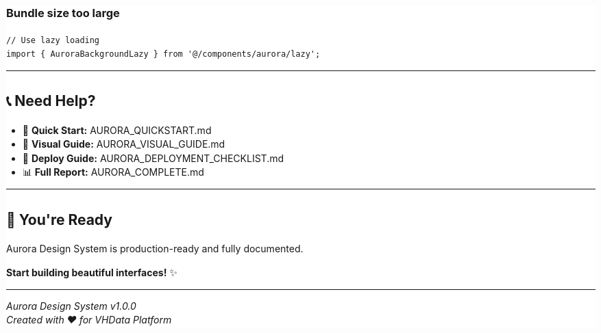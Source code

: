 ### Bundle size too large

```tsx
// Use lazy loading
import { AuroraBackgroundLazy } from '@/components/aurora/lazy';
```

---

## 📞 Need Help?

- 📘 **Quick Start:** AURORA_QUICKSTART.md
- 🎨 **Visual Guide:** AURORA_VISUAL_GUIDE.md
- 🚀 **Deploy Guide:** AURORA_DEPLOYMENT_CHECKLIST.md
- 📊 **Full Report:** AURORA_COMPLETE.md

---

## 🎉 You're Ready

Aurora Design System is production-ready and fully documented.

**Start building beautiful interfaces!** ✨

---

*Aurora Design System v1.0.0*  
*Created with ❤️ for VHData Platform*
